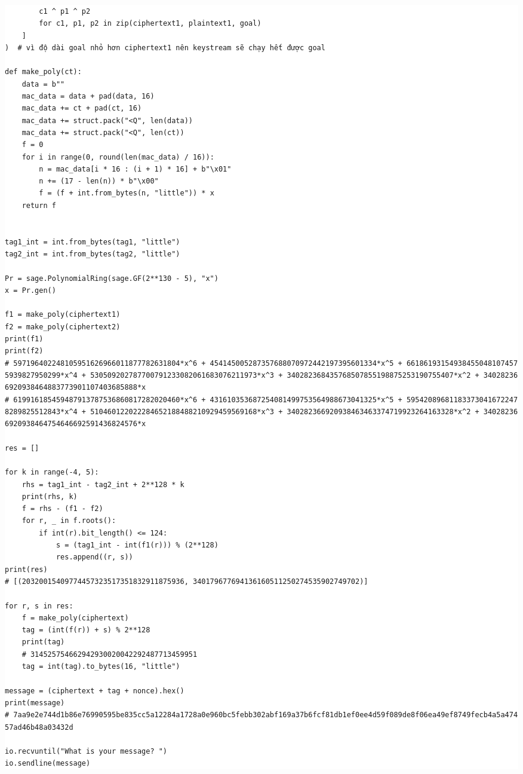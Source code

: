```python=
        c1 ^ p1 ^ p2
        for c1, p1, p2 in zip(ciphertext1, plaintext1, goal)
    ]
)  # vì độ dài goal nhỏ hơn ciphertext1 nên keystream sẽ chạy hết được goal

def make_poly(ct):
    data = b""
    mac_data = data + pad(data, 16)
    mac_data += ct + pad(ct, 16)
    mac_data += struct.pack("<Q", len(data))
    mac_data += struct.pack("<Q", len(ct))
    f = 0
    for i in range(0, round(len(mac_data) / 16)):
        n = mac_data[i * 16 : (i + 1) * 16] + b"\x01"
        n += (17 - len(n)) * b"\x00"
        f = (f + int.from_bytes(n, "little")) * x
    return f


tag1_int = int.from_bytes(tag1, "little")
tag2_int = int.from_bytes(tag2, "little")

Pr = sage.PolynomialRing(sage.GF(2**130 - 5), "x")
x = Pr.gen()

f1 = make_poly(ciphertext1)
f2 = make_poly(ciphertext2)
print(f1)
print(f2)
# 597196402248105951626966011877782631804*x^6 + 454145005287357688070972442197395601334*x^5 + 661861931549384550481074575939827950299*x^4 + 530509202787700791233082061683076211973*x^3 + 340282368435768507855198875253190755407*x^2 + 340282366920938464883773901107403685888*x
# 619916185459487913787536860817282020460*x^6 + 431610353687254081499753564988673041325*x^5 + 595420896811833730416722478289825512843*x^4 + 510460122022284652188488210929459569168*x^3 + 340282366920938463463374719923264163328*x^2 + 340282366920938464754646692591436824576*x

res = []

for k in range(-4, 5):
    rhs = tag1_int - tag2_int + 2**128 * k
    print(rhs, k)
    f = rhs - (f1 - f2)
    for r, _ in f.roots():
        if int(r).bit_length() <= 124:
            s = (tag1_int - int(f1(r))) % (2**128)
            res.append((r, s))
print(res)
# [(20320015409774457323517351832911875936, 340179677694136160511250274535902749702)]

for r, s in res:
    f = make_poly(ciphertext)
    tag = (int(f(r)) + s) % 2**128
    print(tag)
    # 314525754662942930020042292487713459951
    tag = int(tag).to_bytes(16, "little")

message = (ciphertext + tag + nonce).hex()
print(message)
# 7aa9e2e744d1b86e76990595be835cc5a12284a1728a0e960bc5febb302abf169a37b6fcf81db1ef0ee4d59f089de8f06ea49ef8749fecb4a5a47457ad46b48a03432d

io.recvuntil("What is your message? ")
io.sendline(message)
```